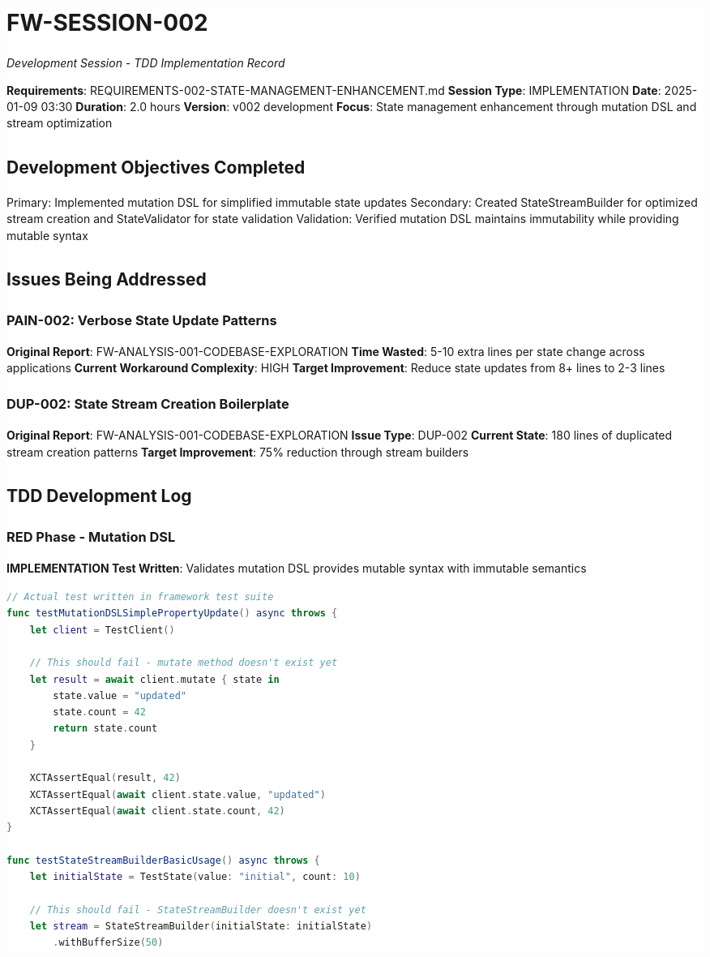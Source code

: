 # FW-SESSION-002

*Development Session - TDD Implementation Record*

**Requirements**: REQUIREMENTS-002-STATE-MANAGEMENT-ENHANCEMENT.md
**Session Type**: IMPLEMENTATION
**Date**: 2025-01-09 03:30
**Duration**: 2.0 hours
**Version**: v002 development
**Focus**: State management enhancement through mutation DSL and stream optimization

## Development Objectives Completed

Primary: Implemented mutation DSL for simplified immutable state updates
Secondary: Created StateStreamBuilder for optimized stream creation and StateValidator for state validation
Validation: Verified mutation DSL maintains immutability while providing mutable syntax

## Issues Being Addressed

### PAIN-002: Verbose State Update Patterns
**Original Report**: FW-ANALYSIS-001-CODEBASE-EXPLORATION
**Time Wasted**: 5-10 extra lines per state change across applications
**Current Workaround Complexity**: HIGH
**Target Improvement**: Reduce state updates from 8+ lines to 2-3 lines

### DUP-002: State Stream Creation Boilerplate
**Original Report**: FW-ANALYSIS-001-CODEBASE-EXPLORATION
**Issue Type**: DUP-002
**Current State**: 180 lines of duplicated stream creation patterns
**Target Improvement**: 75% reduction through stream builders

## TDD Development Log

### RED Phase - Mutation DSL

**IMPLEMENTATION Test Written**: Validates mutation DSL provides mutable syntax with immutable semantics
```swift
// Actual test written in framework test suite
func testMutationDSLSimplePropertyUpdate() async throws {
    let client = TestClient()
    
    // This should fail - mutate method doesn't exist yet
    let result = await client.mutate { state in
        state.value = "updated"
        state.count = 42
        return state.count
    }
    
    XCTAssertEqual(result, 42)
    XCTAssertEqual(await client.state.value, "updated")
    XCTAssertEqual(await client.state.count, 42)
}

func testStateStreamBuilderBasicUsage() async throws {
    let initialState = TestState(value: "initial", count: 10)
    
    // This should fail - StateStreamBuilder doesn't exist yet
    let stream = StateStreamBuilder(initialState: initialState)
        .withBufferSize(50)
```